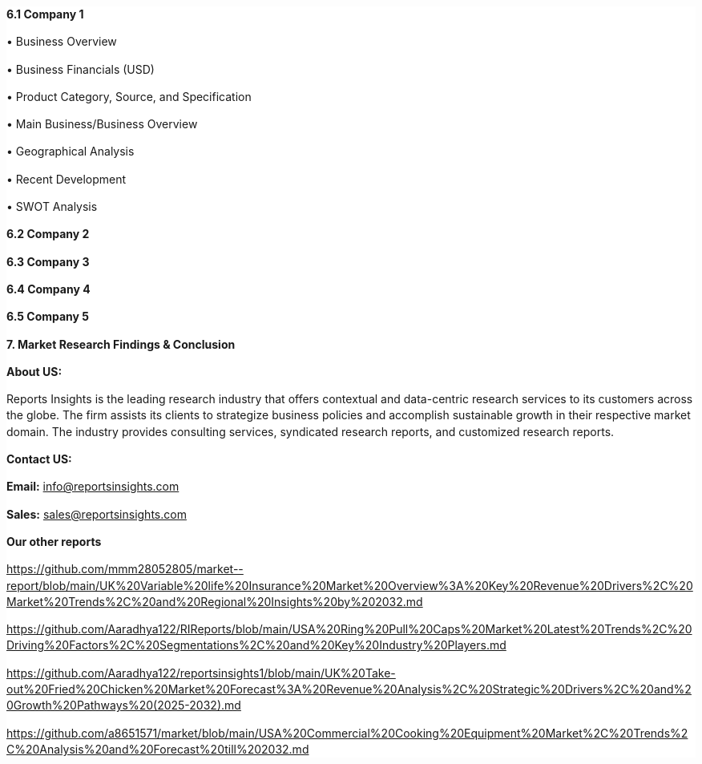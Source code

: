 <strong>6.1 Company 1</strong>

• Business Overview

• Business Financials (USD)

• Product Category, Source, and Specification

• Main Business/Business Overview

• Geographical Analysis

• Recent Development

• SWOT Analysis

<strong>6.2 Company 2</strong>

<strong>6.3 Company 3</strong>

<strong>6.4 Company 4</strong>

<strong>6.5 Company 5</strong>

<strong>7. Market Research Findings &amp; Conclusion</strong>

<strong><strong>About US</strong>:</strong>

Reports Insights is the leading research industry that offers contextual and data-centric research services to its customers across the globe. The firm assists its clients to strategize business policies and accomplish sustainable growth in their respective market domain. The industry provides consulting services, syndicated research reports, and customized research reports.

<strong>Contact US:</strong>

<p class=""""><b>Email:</b> <a href=mailto:info@reportsinsights.com>info@reportsinsights.com</a></p>
<p class=""""><b>Sales:</b> <a href=mailto:sales@reportsinsights.com>sales@reportsinsights.com</a></p>

<strong>Our other reports</strong>

<a href=https://github.com/mmm28052805/market--report/blob/main/UK%20Variable%20life%20Insurance%20Market%20Overview%3A%20Key%20Revenue%20Drivers%2C%20Market%20Trends%2C%20and%20Regional%20Insights%20by%202032.md>https://github.com/mmm28052805/market--report/blob/main/UK%20Variable%20life%20Insurance%20Market%20Overview%3A%20Key%20Revenue%20Drivers%2C%20Market%20Trends%2C%20and%20Regional%20Insights%20by%202032.md</a>

<a href=https://github.com/Aaradhya122/RIReports/blob/main/USA%20Ring%20Pull%20Caps%20Market%20Latest%20Trends%2C%20Driving%20Factors%2C%20Segmentations%2C%20and%20Key%20Industry%20Players.md>https://github.com/Aaradhya122/RIReports/blob/main/USA%20Ring%20Pull%20Caps%20Market%20Latest%20Trends%2C%20Driving%20Factors%2C%20Segmentations%2C%20and%20Key%20Industry%20Players.md</a>

<a href=https://github.com/Aaradhya122/reportsinsights1/blob/main/UK%20Take-out%20Fried%20Chicken%20Market%20Forecast%3A%20Revenue%20Analysis%2C%20Strategic%20Drivers%2C%20and%20Growth%20Pathways%20(2025-2032).md>https://github.com/Aaradhya122/reportsinsights1/blob/main/UK%20Take-out%20Fried%20Chicken%20Market%20Forecast%3A%20Revenue%20Analysis%2C%20Strategic%20Drivers%2C%20and%20Growth%20Pathways%20(2025-2032).md</a>

<a href=https://github.com/a8651571/market/blob/main/USA%20Commercial%20Cooking%20Equipment%20Market%2C%20Trends%2C%20Analysis%20and%20Forecast%20till%202032.md>https://github.com/a8651571/market/blob/main/USA%20Commercial%20Cooking%20Equipment%20Market%2C%20Trends%2C%20Analysis%20and%20Forecast%20till%202032.md</a>
